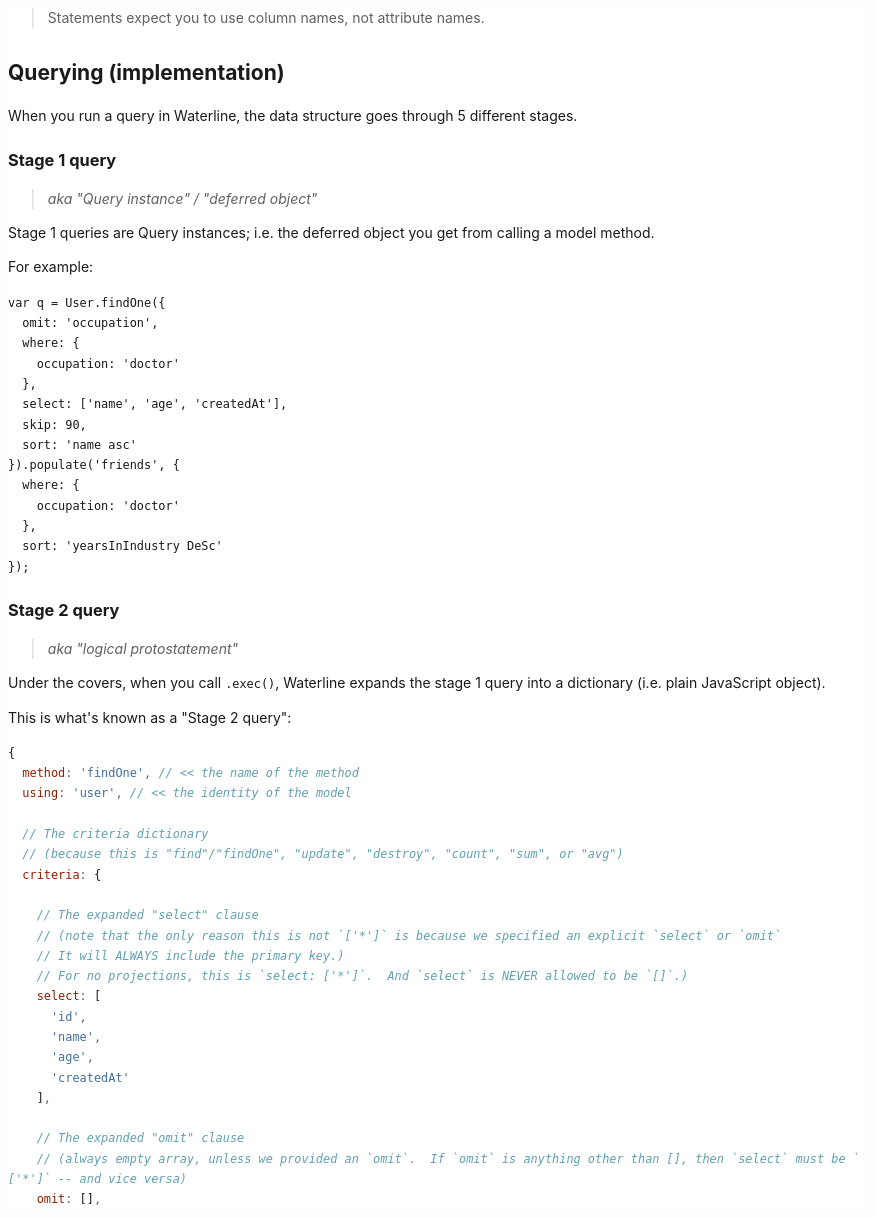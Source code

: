 > Statements expect you to use column names, not attribute names.




## Querying (implementation)

When you run a query in Waterline, the data structure goes through 5 different stages.

### Stage 1 query

> _aka "Query instance" / "deferred object"_

Stage 1 queries are Query instances; i.e. the deferred object you get from calling a model method.

For example:
```
var q = User.findOne({
  omit: 'occupation',
  where: {
    occupation: 'doctor'
  },
  select: ['name', 'age', 'createdAt'],
  skip: 90,
  sort: 'name asc'
}).populate('friends', {
  where: {
    occupation: 'doctor'
  },
  sort: 'yearsInIndustry DeSc'
});
```


### Stage 2 query

> _aka "logical protostatement"_

Under the covers, when you call `.exec()`, Waterline expands the stage 1 query into a dictionary (i.e. plain JavaScript object).

This is what's known as a "Stage 2 query":

```js
{
  method: 'findOne', // << the name of the method
  using: 'user', // << the identity of the model

  // The criteria dictionary
  // (because this is "find"/"findOne", "update", "destroy", "count", "sum", or "avg")
  criteria: {

    // The expanded "select" clause
    // (note that the only reason this is not `['*']` is because we specified an explicit `select` or `omit`
    // It will ALWAYS include the primary key.)
    // For no projections, this is `select: ['*']`.  And `select` is NEVER allowed to be `[]`.)
    select: [
      'id',
      'name',
      'age',
      'createdAt'
    ],

    // The expanded "omit" clause
    // (always empty array, unless we provided an `omit`.  If `omit` is anything other than [], then `select` must be `['*']` -- and vice versa)
    omit: [],
```